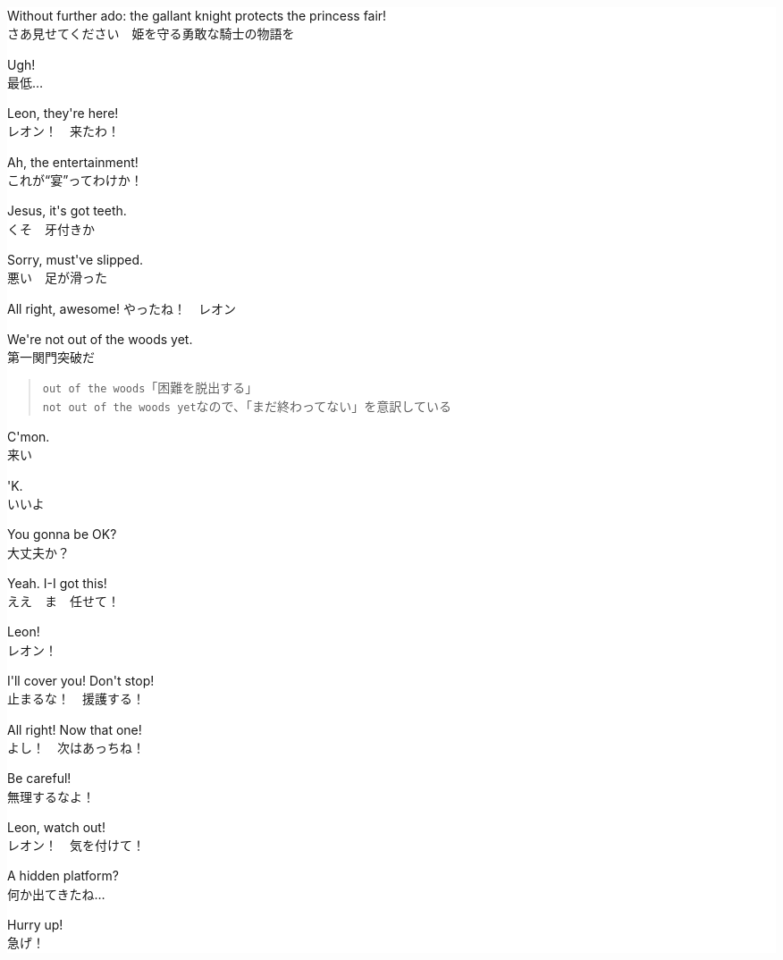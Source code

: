 Without further ado: the gallant knight protects the princess fair!  
さあ見せてください　姫を守る勇敢な騎士の物語を

Ugh!  
最低…

Leon, they're here!  
レオン！　来たわ！

Ah, the entertainment!  
これが“宴”ってわけか！

Jesus, it's got teeth.  
くそ　牙付きか

Sorry, must've slipped.  
悪い　足が滑った

All right, awesome!
やったね！　レオン

We're not out of the woods yet.  
第一関門突破だ

> `out of the woods`「困難を脱出する」  
> `not out of the woods yet`なので、「まだ終わってない」を意訳している

C'mon.  
来い

'K.  
いいよ

You gonna be OK?  
大丈夫か？

Yeah. I-I got this!  
ええ　ま　任せて！

Leon!  
レオン！

I'll cover you! Don't stop!  
止まるな！　援護する！

All right! Now that one!  
よし！　次はあっちね！

Be careful!  
無理するなよ！

Leon, watch out!  
レオン！　気を付けて！

A hidden platform?  
何か出てきたね…

Hurry up!  
急げ！
